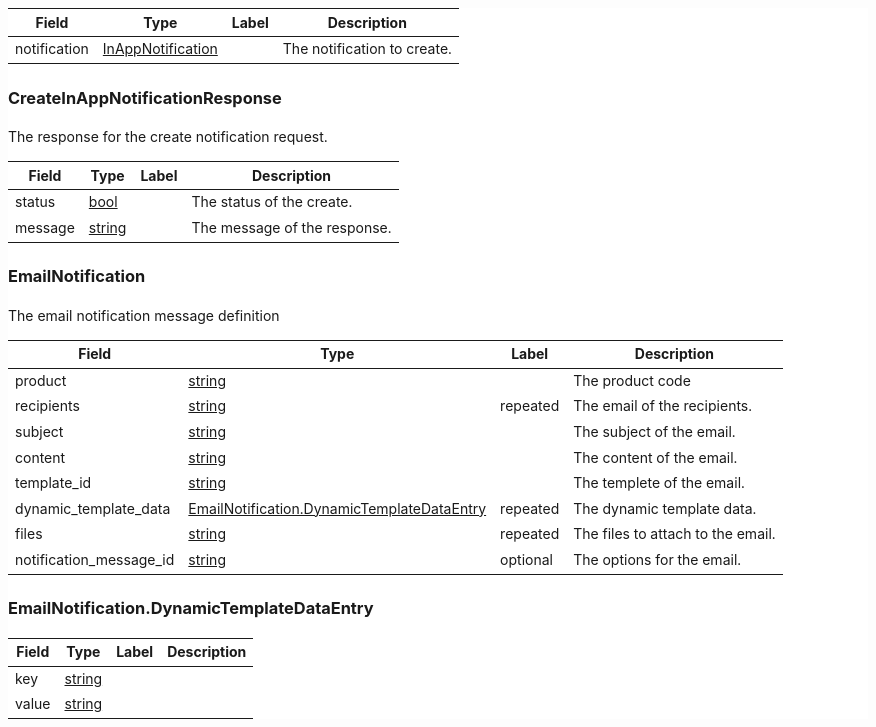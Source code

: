 
| Field | Type | Label | Description |
| ----- | ---- | ----- | ----------- |
| notification | [InAppNotification](#chorus-com-notification-v1-InAppNotification) |  | The notification to create. |






<a name="chorus-com-notification-v1-CreateInAppNotificationResponse"></a>

### CreateInAppNotificationResponse
The response for the create notification request.


| Field | Type | Label | Description |
| ----- | ---- | ----- | ----------- |
| status | [bool](#bool) |  | The status of the create. |
| message | [string](#string) |  | The message of the response. |






<a name="chorus-com-notification-v1-EmailNotification"></a>

### EmailNotification
The email notification message definition


| Field | Type | Label | Description |
| ----- | ---- | ----- | ----------- |
| product | [string](#string) |  | The product code |
| recipients | [string](#string) | repeated | The email of the recipients. |
| subject | [string](#string) |  | The subject of the email. |
| content | [string](#string) |  | The content of the email. |
| template_id | [string](#string) |  | The templete of the email. |
| dynamic_template_data | [EmailNotification.DynamicTemplateDataEntry](#chorus-com-notification-v1-EmailNotification-DynamicTemplateDataEntry) | repeated | The dynamic template data. |
| files | [string](#string) | repeated | The files to attach to the email. |
| notification_message_id | [string](#string) | optional | The options for the email. |






<a name="chorus-com-notification-v1-EmailNotification-DynamicTemplateDataEntry"></a>

### EmailNotification.DynamicTemplateDataEntry



| Field | Type | Label | Description |
| ----- | ---- | ----- | ----------- |
| key | [string](#string) |  |  |
| value | [string](#string) |  |  |
